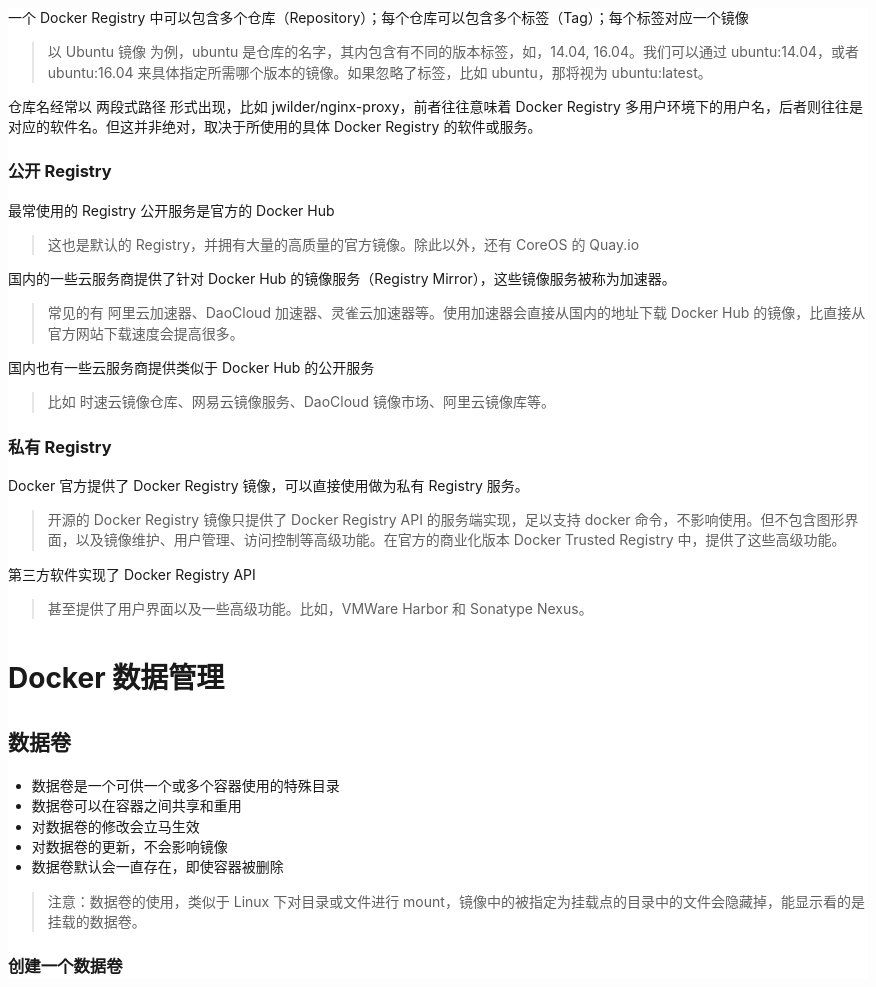 一个 Docker Registry 中可以包含多个仓库（Repository）；每个仓库可以包含多个标签（Tag）；每个标签对应一个镜像

> 以 Ubuntu 镜像 为例，ubuntu 是仓库的名字，其内包含有不同的版本标签，如，14.04, 16.04。我们可以通过 ubuntu:14.04，或者 ubuntu:16.04 来具体指定所需哪个版本的镜像。如果忽略了标签，比如 ubuntu，那将视为 ubuntu:latest。

仓库名经常以 两段式路径 形式出现，比如 jwilder/nginx-proxy，前者往往意味着 Docker Registry 多用户环境下的用户名，后者则往往是对应的软件名。但这并非绝对，取决于所使用的具体 Docker Registry 的软件或服务。



### 公开 Registry

最常使用的 Registry 公开服务是官方的 Docker Hub
> 这也是默认的 Registry，并拥有大量的高质量的官方镜像。除此以外，还有 CoreOS 的 Quay.io
>
>

国内的一些云服务商提供了针对 Docker Hub 的镜像服务（Registry Mirror），这些镜像服务被称为加速器。
> 常见的有 阿里云加速器、DaoCloud 加速器、灵雀云加速器等。使用加速器会直接从国内的地址下载 Docker Hub 的镜像，比直接从官方网站下载速度会提高很多。



国内也有一些云服务商提供类似于 Docker Hub 的公开服务

> 比如 时速云镜像仓库、网易云镜像服务、DaoCloud 镜像市场、阿里云镜像库等。





### 私有 Registry

Docker 官方提供了 Docker Registry 镜像，可以直接使用做为私有 Registry 服务。
> 开源的 Docker Registry 镜像只提供了 Docker Registry API 的服务端实现，足以支持 docker 命令，不影响使用。但不包含图形界面，以及镜像维护、用户管理、访问控制等高级功能。在官方的商业化版本 Docker Trusted Registry 中，提供了这些高级功能。



第三方软件实现了 Docker Registry API

> 甚至提供了用户界面以及一些高级功能。比如，VMWare Harbor 和 Sonatype Nexus。





# Docker 数据管理

## 数据卷

* 数据卷是一个可供一个或多个容器使用的特殊目录
* 数据卷可以在容器之间共享和重用
* 对数据卷的修改会立马生效
* 对数据卷的更新，不会影响镜像
* 数据卷默认会一直存在，即使容器被删除

> 注意：数据卷的使用，类似于 Linux 下对目录或文件进行 mount，镜像中的被指定为挂载点的目录中的文件会隐藏掉，能显示看的是挂载的数据卷。



### 创建一个数据卷

